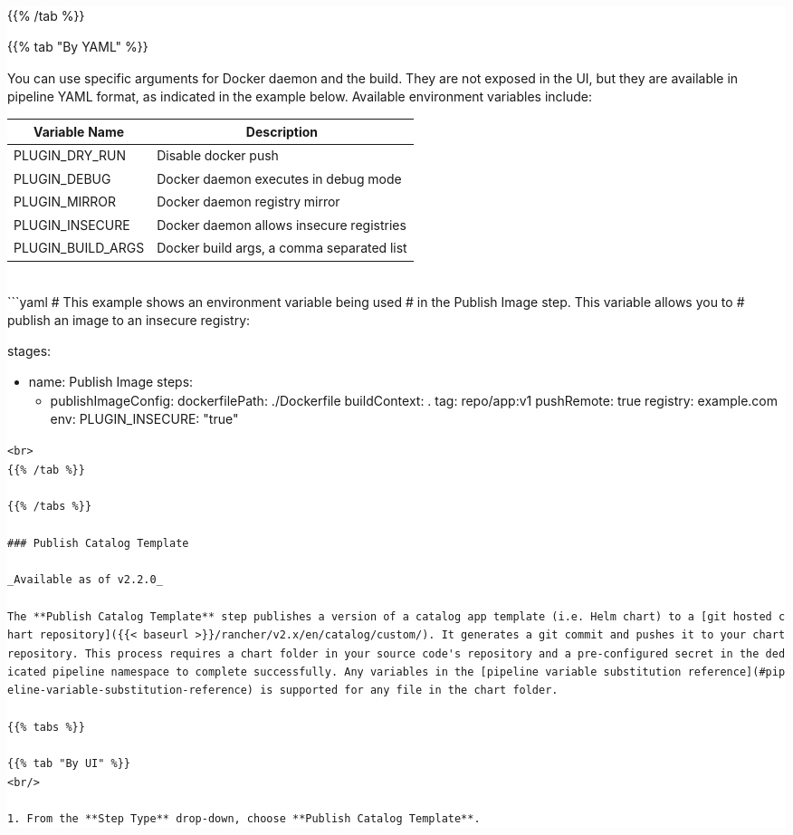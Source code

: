 {{% /tab %}}

{{% tab "By YAML" %}}

You can use specific arguments for Docker daemon and the build. They are not exposed in the UI, but they are available in pipeline YAML format, as indicated in the example below. Available environment variables include:

Variable Name           | Description
------------------------|------------------------------------------------------------
PLUGIN_DRY_RUN          | Disable docker push
PLUGIN_DEBUG            | Docker daemon executes in debug mode
PLUGIN_MIRROR           | Docker daemon registry mirror
PLUGIN_INSECURE         | Docker daemon allows insecure registries
PLUGIN_BUILD_ARGS       | Docker build args, a comma separated list

<br>
```yaml
# This example shows an environment variable being used
# in the Publish Image step. This variable allows you to
# publish an image to an insecure registry:

stages:
- name: Publish Image
  steps:
  - publishImageConfig:
      dockerfilePath: ./Dockerfile
      buildContext: .
      tag: repo/app:v1
      pushRemote: true
      registry: example.com
    env:
      PLUGIN_INSECURE: "true"
```
<br>
{{% /tab %}}

{{% /tabs %}}

### Publish Catalog Template

_Available as of v2.2.0_

The **Publish Catalog Template** step publishes a version of a catalog app template (i.e. Helm chart) to a [git hosted chart repository]({{< baseurl >}}/rancher/v2.x/en/catalog/custom/). It generates a git commit and pushes it to your chart repository. This process requires a chart folder in your source code's repository and a pre-configured secret in the dedicated pipeline namespace to complete successfully. Any variables in the [pipeline variable substitution reference](#pipeline-variable-substitution-reference) is supported for any file in the chart folder.

{{% tabs %}}

{{% tab "By UI" %}}
<br/>

1. From the **Step Type** drop-down, choose **Publish Catalog Template**.
